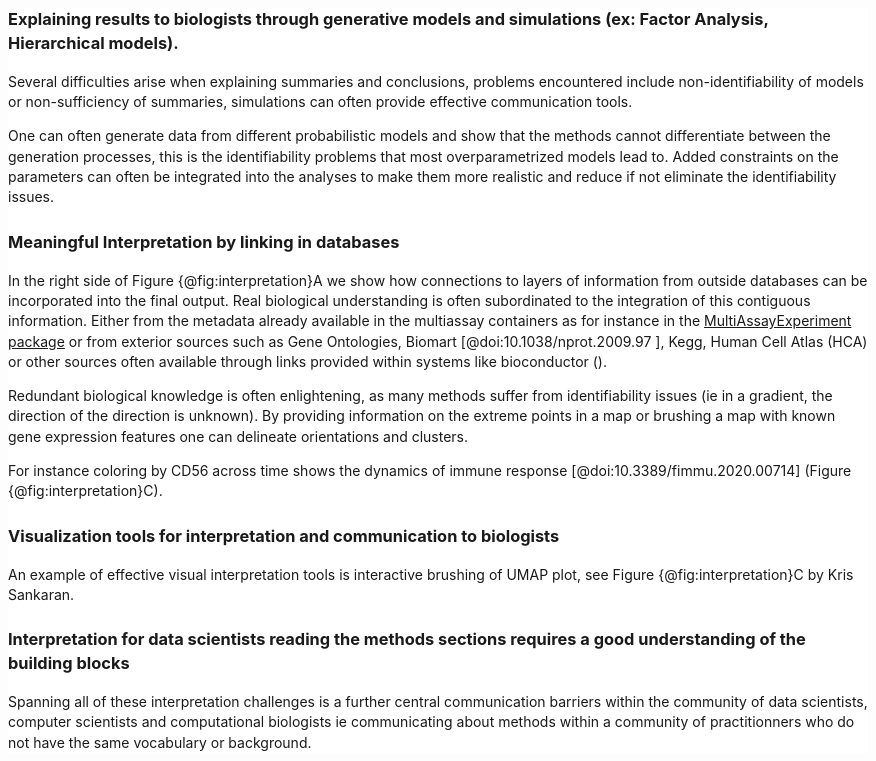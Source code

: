 
### Explaining results to biologists through generative models and simulations (ex: Factor Analysis, Hierarchical models).

Several difficulties arise when explaining summaries and conclusions, problems encountered include non-identifiability of models
or non-sufficiency of summaries, simulations can often provide effective communication tools.

One can often generate data from different probabilistic models and show that the methods cannot differentiate between the generation processes, this is the identifiability problems that most overparametrized models lead to.
Added constraints on the parameters can often
be integrated into the analyses to make them more realistic and reduce if not eliminate the identifiability issues.


### Meaningful Interpretation by linking in databases

In the right side of Figure {@fig:interpretation}A we show how connections to layers of information from outside databases can be incorporated into the final output. Real biological understanding is often subordinated to the integration
 of this contiguous information.
Either from the metadata already available in the multiassay containers as for instance in the [MultiAssayExperiment package](https://bioconductor.org/packages/release/bioc/html/MultiAssayExperiment.html) or from exterior sources such as Gene Ontologies, Biomart [@doi:10.1038/nprot.2009.97 ], Kegg, Human Cell Atlas (HCA) or other sources often available through links provided within systems like bioconductor ().




Redundant biological knowledge is often enlightening,
as many methods suffer from identifiability issues (ie in a gradient, the direction of the direction is unknown).
By providing information on the extreme points in a map
or brushing a map with known gene expression features
one can delineate orientations and clusters.

For instance coloring by CD56 across time shows the dynamics of immune response [@doi:10.3389/fimmu.2020.00714] (Figure {@fig:interpretation}C).


### Visualization tools for interpretation and communication to biologists


An example of effective visual interpretation tools is interactive brushing of UMAP plot, see Figure {@fig:interpretation}C by Kris Sankaran.

### Interpretation for data scientists reading the methods sections requires a good understanding of the building blocks


Spanning all of these interpretation challenges is a further central communication barriers within the community of data scientists, computer scientists and computational biologists ie communicating about methods within a community of practitionners who do not have the same vocabulary or background.
